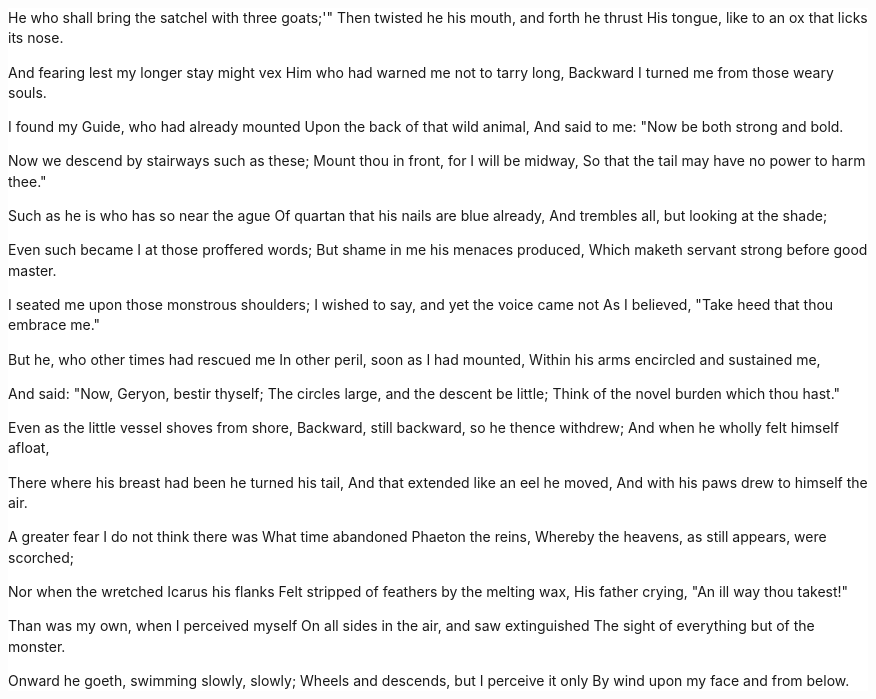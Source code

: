 He who shall bring the satchel with three goats;'"
  Then twisted he his mouth, and forth he thrust
  His tongue, like to an ox that licks its nose.

And fearing lest my longer stay might vex
  Him who had warned me not to tarry long,
  Backward I turned me from those weary souls.

I found my Guide, who had already mounted
  Upon the back of that wild animal,
  And said to me: "Now be both strong and bold.

Now we descend by stairways such as these;
  Mount thou in front, for I will be midway,
  So that the tail may have no power to harm thee."

Such as he is who has so near the ague
  Of quartan that his nails are blue already,
  And trembles all, but looking at the shade;

Even such became I at those proffered words;
  But shame in me his menaces produced,
  Which maketh servant strong before good master.

I seated me upon those monstrous shoulders;
  I wished to say, and yet the voice came not
  As I believed, "Take heed that thou embrace me."

But he, who other times had rescued me
  In other peril, soon as I had mounted,
  Within his arms encircled and sustained me,

And said: "Now, Geryon, bestir thyself;
  The circles large, and the descent be little;
  Think of the novel burden which thou hast."

Even as the little vessel shoves from shore,
  Backward, still backward, so he thence withdrew;
  And when he wholly felt himself afloat,

There where his breast had been he turned his tail,
  And that extended like an eel he moved,
  And with his paws drew to himself the air.

A greater fear I do not think there was
  What time abandoned Phaeton the reins,
  Whereby the heavens, as still appears, were scorched;

Nor when the wretched Icarus his flanks
  Felt stripped of feathers by the melting wax,
  His father crying, "An ill way thou takest!"

Than was my own, when I perceived myself
  On all sides in the air, and saw extinguished
  The sight of everything but of the monster.

Onward he goeth, swimming slowly, slowly;
  Wheels and descends, but I perceive it only
  By wind upon my face and from below.
